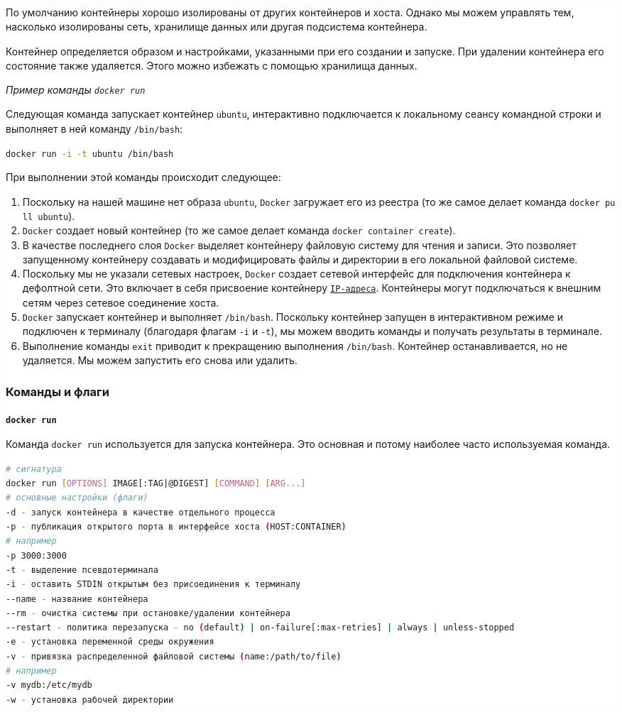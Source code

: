 По умолчанию контейнеры хорошо изолированы от других контейнеров и хоста. Однако мы можем управлять тем, насколько изолированы сеть, хранилище данных или другая подсистема контейнера.

Контейнер определяется образом и настройками, указанными при его создании и запуске. При удалении контейнера его состояние также удаляется. Этого можно избежать с помощью хранилища данных.

_Пример команды `docker run`_

Следующая команда запускает контейнер `ubuntu`, интерактивно подключается к локальному сеансу командной строки и выполняет в ней команду `/bin/bash`:

```bash
docker run -i -t ubuntu /bin/bash
```

При выполнении этой команды происходит следующее:

1. Поскольку на нашей машине нет образа `ubuntu`, `Docker` загружает его из реестра (то же самое делает команда `docker pull ubuntu`).
2. `Docker` создает новый контейнер (то же самое делает команда `docker container create`).
3. В качестве последнего слоя `Docker` выделяет контейнеру файловую систему для чтения и записи. Это позволяет запущенному контейнеру создавать и модифицировать файлы и директории в его локальной файловой системе.
4. Поскольку мы не указали сетевых настроек, `Docker` создает сетевой интерфейс для подключения контейнера к дефолтной сети. Это включает в себя присвоение контейнеру [`IP-адреса`](https://ru.wikipedia.org/wiki/IP-%D0%B0%D0%B4%D1%80%D0%B5%D1%81). Контейнеры могут подключаться к внешним сетям через сетевое соединение хоста.
5. `Docker` запускает контейнер и выполняет `/bin/bash`. Поскольку контейнер запущен в интерактивном режиме и подключен к терминалу (благодаря флагам `-i` и `-t`), мы можем вводить команды и получать результаты в терминале.
6. Выполнение команды `exit` приводит к прекращению выполнения `/bin/bash`. Контейнер останавливается, но не удаляется. Мы можем запустить его снова или удалить.

### Команды и флаги

__`docker run`__

Команда `docker run` используется для запуска контейнера. Это основная и потому наиболее часто используемая команда.

```bash
# сигнатура
docker run [OPTIONS] IMAGE[:TAG|@DIGEST] [COMMAND] [ARG...]
# основные настройки (флаги)
-d - запуск контейнера в качестве отдельного процесса
-p - публикация открытого порта в интерфейсе хоста (HOST:CONTAINER)
# например
-p 3000:3000
-t - выделение псевдотерминала
-i - оставить STDIN открытым без присоединения к терминалу
--name - название контейнера
--rm - очистка системы при остановке/удалении контейнера
--restart - политика перезапуска - no (default) | on-failure[:max-retries] | always | unless-stopped
-e - установка переменной среды окружения
-v - привязка распределенной файловой системы (name:/path/to/file)
# например
-v mydb:/etc/mydb
-w - установка рабочей директории
```

